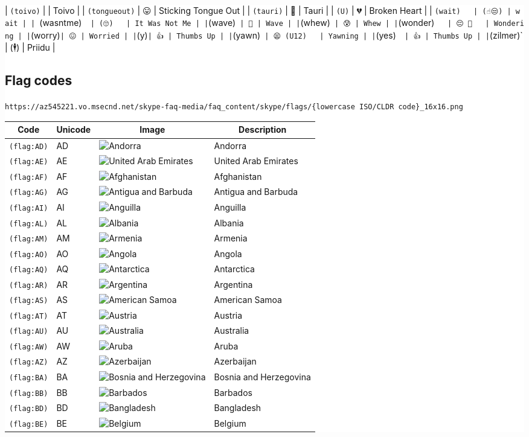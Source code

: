 | `(toivo)`	| 	| Toivo |
| `(tongueout)`	| 😛	| Sticking Tongue Out |
| `(tauri)`	| 🧔 	| Tauri |
| `(U)`	| 💔	| Broken Heart |
| `(wait)	| (☝️😒)	| wait |
| `(wasntme)`	| (🙄)	| It Was Not Me |
| `(wave)`	| 👋	| Wave |
| `(whew)`	| 😰	| Whew |
| `(wonder)`	| 😔 🤨	| Wondering |
| `(worry)`	| 😖	| Worried |
| `(y)`	| 👍	| Thumbs Up |
| `(yawn)`	| 😫 (U12)	| Yawning |
| `(yes)`	| 👍	| Thumbs Up |
| `(zilmer)`	| (🕴)	| Priidu |

Flag codes
---------

`https://az545221.vo.msecnd.net/skype-faq-media/faq_content/skype/flags/{lowercase ISO/CLDR code}_16x16.png`

| Code	| Unicode	| Image	| Description	|
|-----------|-----------|-----------|-----------------------|
| `(flag:AD)`	| AD	| ![Andorra](https://az545221.vo.msecnd.net/skype-faq-media/faq_content/skype/flags/ad_16x16.png)	| Andorra 
| `(flag:AE)`	| AE	| ![United Arab Emirates](https://az545221.vo.msecnd.net/skype-faq-media/faq_content/skype/flags/ae_16x16.png)	| United Arab Emirates 
| `(flag:AF)`	| AF	| ![Afghanistan](https://az545221.vo.msecnd.net/skype-faq-media/faq_content/skype/flags/af_16x16.png)	| Afghanistan 
| `(flag:AG)`	| AG	| ![Antigua and Barbuda](https://az545221.vo.msecnd.net/skype-faq-media/faq_content/skype/flags/ag_16x16.png)	| Antigua and Barbuda 
| `(flag:AI)`	| AI	| ![Anguilla](https://az545221.vo.msecnd.net/skype-faq-media/faq_content/skype/flags/ai_16x16.png)	| Anguilla 
| `(flag:AL)`	| AL	| ![Albania](https://az545221.vo.msecnd.net/skype-faq-media/faq_content/skype/flags/al_16x16.png)	| Albania 
| `(flag:AM)`	| AM	| ![Armenia](https://az545221.vo.msecnd.net/skype-faq-media/faq_content/skype/flags/am_16x16.png)	| Armenia 
| `(flag:AO)`	| AO	| ![Angola](https://az545221.vo.msecnd.net/skype-faq-media/faq_content/skype/flags/ao_16x16.png)	| Angola 
| `(flag:AQ)`	| AQ	| ![Antarctica](https://az545221.vo.msecnd.net/skype-faq-media/faq_content/skype/flags/aq_16x16.png)	| Antarctica 
| `(flag:AR)`	| AR	| ![Argentina](https://az545221.vo.msecnd.net/skype-faq-media/faq_content/skype/flags/ar_16x16.png)	| Argentina 
| `(flag:AS)`	| AS	| ![American Samoa](https://az545221.vo.msecnd.net/skype-faq-media/faq_content/skype/flags/as_16x16.png)	| American Samoa 
| `(flag:AT)`	| AT	| ![Austria](https://az545221.vo.msecnd.net/skype-faq-media/faq_content/skype/flags/at_16x16.png)	| Austria 
| `(flag:AU)`	| AU	| ![Australia](https://az545221.vo.msecnd.net/skype-faq-media/faq_content/skype/flags/au_16x16.png)	| Australia 
| `(flag:AW)`	| AW	| ![Aruba](https://az545221.vo.msecnd.net/skype-faq-media/faq_content/skype/flags/aw_16x16.png)	| Aruba 
| `(flag:AZ)`	| AZ	| ![Azerbaijan](https://az545221.vo.msecnd.net/skype-faq-media/faq_content/skype/flags/az_16x16.png)	| Azerbaijan 
| `(flag:BA)`	| BA	| ![Bosnia and Herzegovina](https://az545221.vo.msecnd.net/skype-faq-media/faq_content/skype/flags/ba_16x16.png)	| Bosnia and Herzegovina 
| `(flag:BB)`	| BB	| ![Barbados](https://az545221.vo.msecnd.net/skype-faq-media/faq_content/skype/flags/bb_16x16.png)	| Barbados 
| `(flag:BD)`	| BD	| ![Bangladesh](https://az545221.vo.msecnd.net/skype-faq-media/faq_content/skype/flags/bd_16x16.png)	| Bangladesh 
| `(flag:BE)`	| BE	| ![Belgium](https://az545221.vo.msecnd.net/skype-faq-media/faq_content/skype/flags/be_16x16.png)	| Belgium 